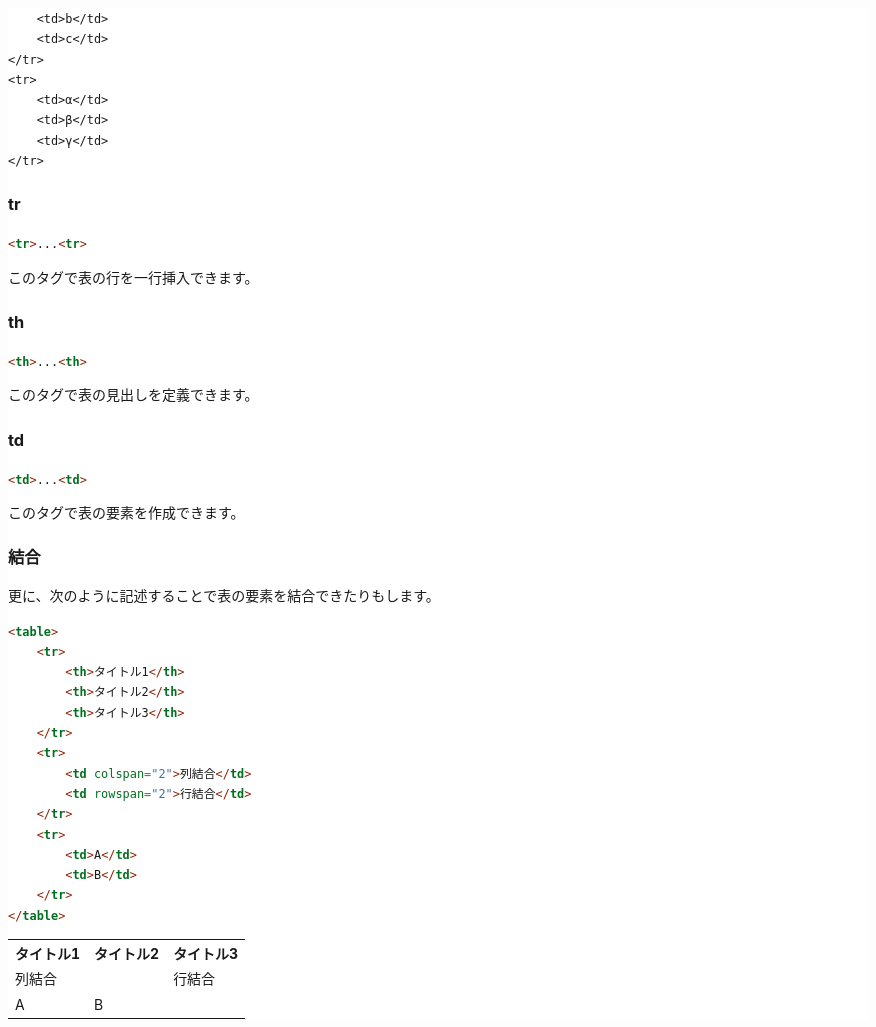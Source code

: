         <td>b</td>
        <td>c</td>
    </tr>
    <tr>
        <td>α</td>
        <td>β</td>
        <td>γ</td>
    </tr>
</table>  

### tr
```html
<tr>...<tr>
```
このタグで表の行を一行挿入できます。

### th
```html
<th>...<th>
```
このタグで表の見出しを定義できます。

### td
```html
<td>...<td>
```
このタグで表の要素を作成できます。

### 結合
更に、次のように記述することで表の要素を結合できたりもします。

```html
<table>
    <tr>
        <th>タイトル1</th>
        <th>タイトル2</th>
        <th>タイトル3</th>
    </tr>
    <tr>
        <td colspan="2">列結合</td>
        <td rowspan="2">行結合</td>
    </tr>
    <tr>
        <td>A</td>
        <td>B</td>
    </tr>
</table>

```
<table>
    <tr>
        <th>タイトル1</th>
        <th>タイトル2</th>
        <th>タイトル3</th>
    </tr>
    <tr>
        <td colspan="2">列結合</td>
        <td rowspan="2">行結合</td>
    </tr>
    <tr>
        <td>A</td>
        <td>B</td>
    </tr>
</table>
